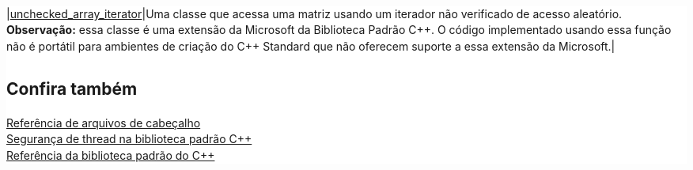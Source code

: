 |[unchecked_array_iterator](../standard-library/unchecked-array-iterator-class.md)|Uma classe que acessa uma matriz usando um iterador não verificado de acesso aleatório. **Observação:** essa classe é uma extensão da Microsoft da Biblioteca Padrão C++. O código implementado usando essa função não é portátil para ambientes de criação do C++ Standard que não oferecem suporte a essa extensão da Microsoft.|

## <a name="see-also"></a>Confira também

[Referência de arquivos de cabeçalho](../standard-library/cpp-standard-library-header-files.md)\
[Segurança de thread na biblioteca padrão C++](../standard-library/thread-safety-in-the-cpp-standard-library.md)\
[Referência da biblioteca padrão do C++](../standard-library/cpp-standard-library-reference.md)
